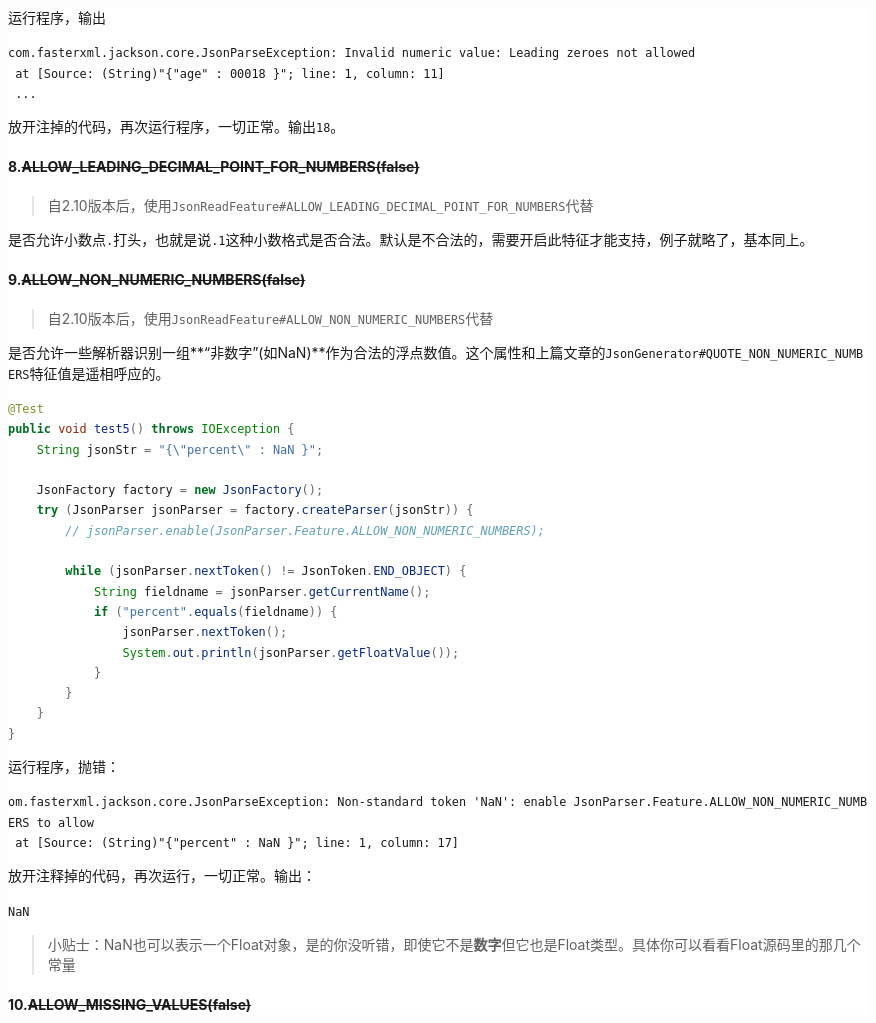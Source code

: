 运行程序，输出

```
com.fasterxml.jackson.core.JsonParseException: Invalid numeric value: Leading zeroes not allowed
 at [Source: (String)"{"age" : 00018 }"; line: 1, column: 11]
 ...
```

放开注掉的代码，再次运行程序，一切正常。输出`18`。

#### 8.~~ALLOW_LEADING_DECIMAL_POINT_FOR_NUMBERS(false)~~

> 自2.10版本后，使用`JsonReadFeature#ALLOW_LEADING_DECIMAL_POINT_FOR_NUMBERS`代替

是否允许小数点`.`打头，也就是说`.1`这种小数格式是否合法。默认是不合法的，需要开启此特征才能支持，例子就略了，基本同上。

#### 9.~~ALLOW_NON_NUMERIC_NUMBERS(false)~~

> 自2.10版本后，使用`JsonReadFeature#ALLOW_NON_NUMERIC_NUMBERS`代替

是否允许一些解析器识别一组**“非数字”(如NaN)**作为合法的浮点数值。这个属性和上篇文章的`JsonGenerator#QUOTE_NON_NUMERIC_NUMBERS`特征值是遥相呼应的。

```java
@Test
public void test5() throws IOException {
    String jsonStr = "{\"percent\" : NaN }";

    JsonFactory factory = new JsonFactory();
    try (JsonParser jsonParser = factory.createParser(jsonStr)) {
        // jsonParser.enable(JsonParser.Feature.ALLOW_NON_NUMERIC_NUMBERS);

        while (jsonParser.nextToken() != JsonToken.END_OBJECT) {
            String fieldname = jsonParser.getCurrentName();
            if ("percent".equals(fieldname)) {
                jsonParser.nextToken();
                System.out.println(jsonParser.getFloatValue());
            }
        }
    }
}
```

运行程序，抛错：

```
om.fasterxml.jackson.core.JsonParseException: Non-standard token 'NaN': enable JsonParser.Feature.ALLOW_NON_NUMERIC_NUMBERS to allow
 at [Source: (String)"{"percent" : NaN }"; line: 1, column: 17]
```

放开注释掉的代码，再次运行，一切正常。输出：

```
NaN
```

> 小贴士：NaN也可以表示一个Float对象，是的你没听错，即使它不是**数字**但它也是Float类型。具体你可以看看Float源码里的那几个常量

#### 10.~~ALLOW_MISSING_VALUES(false)~~
